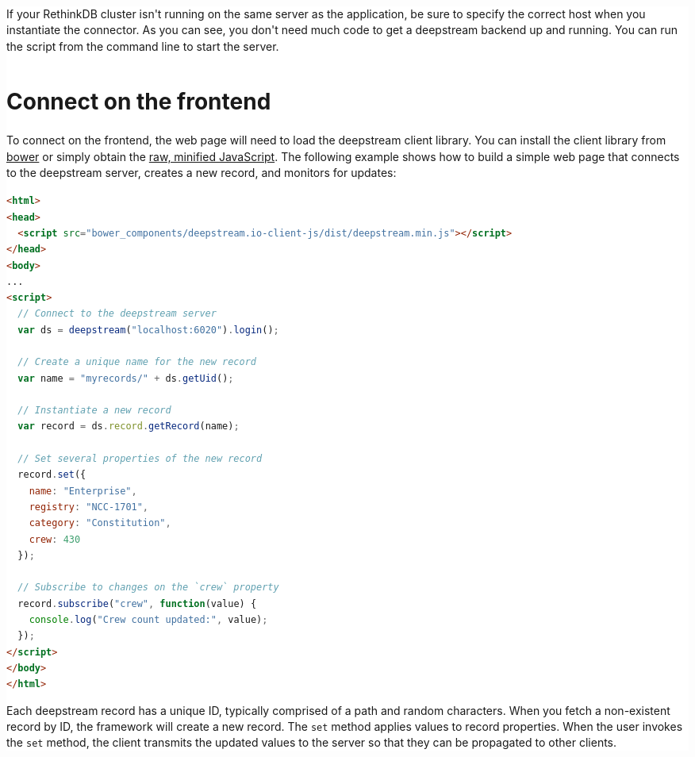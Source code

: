 If your RethinkDB cluster isn't running on the same server as the
application, be sure to specify the correct host when you instantiate the
connector. As you can see, you don't need much code to get a deepstream
backend up and running. You can run the script from the command line to
start the server.

# Connect on the frontend

To connect on the frontend, the web page will need to load the deepstream
client library. You can install the client library from [bower][] or
simply obtain the [raw, minified JavaScript][clientjs]. The following
example shows how to build a simple web page that connects to the
deepstream server, creates a new record, and monitors for updates:

```html
<html>
<head>
  <script src="bower_components/deepstream.io-client-js/dist/deepstream.min.js"></script>
</head>
<body>
...
<script>
  // Connect to the deepstream server
  var ds = deepstream("localhost:6020").login();

  // Create a unique name for the new record
  var name = "myrecords/" + ds.getUid();

  // Instantiate a new record
  var record = ds.record.getRecord(name);

  // Set several properties of the new record
  record.set({
    name: "Enterprise",
    registry: "NCC-1701",
    category: "Constitution",
    crew: 430
  });

  // Subscribe to changes on the `crew` property
  record.subscribe("crew", function(value) {
    console.log("Crew count updated:", value);
  });
</script>
</body>
</html>
```

Each deepstream record has a unique ID, typically comprised of a path and
random characters. When you fetch a non-existent record by ID, the
framework will create a new record. The `set` method applies values to
record properties. When the user invokes the `set` method, the client
transmits the updated values to the server so that they can be propagated
to other clients.


[Hoxton One]: http://www.hoxton-one.com/
[deepstream]: http://deepstream.io/
[Engine.io]: https://github.com/Automattic/engine.io
[Node.js]: https://nodejs.org/
[bower]: http://bower.io/
[npmframework]: https://www.npmjs.com/package/deepstream.io
[npmstorage]: https://www.npmjs.com/package/deepstream.io-storage-rethinkdb
[clientjs]: https://github.com/hoxton-one/deepstream.io-client-js/blob/master/dist/deepstream.min.js
[Vue]: http://vuejs.org/
[permissions]: http://deepstream.io/tutorials/permissioning.html
[authentication]: http://deepstream.io/tutorials/authentication.html
[rpc]: http://deepstream.io/tutorials/events-and-rpcs.html
[dsdocs]: http://deepstream.io/tutorials/getting-started.html
[install]: http://rethinkdb.com/docs/install/
[10min]: http://rethinkdb.com/docs/guide/python/
[changefeeds]: http://rethinkdb.com/docs/changefeeds/javascript/
[source]: https://gist.github.com/segphault/297bbe327f9e5004e1ae